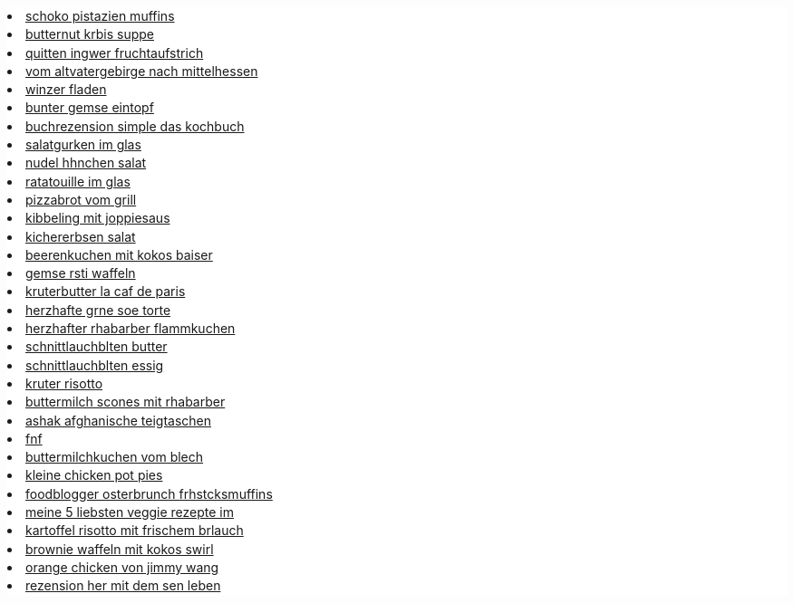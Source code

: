 <li><a href='https://ooodlekadoodle.blogspot.com/2019/10/schoko-pistazien-muffins.html' target='_blank'>schoko pistazien muffins</a></li>
<li><a href='https://ooodlekadoodle.blogspot.com/2019/09/butternut-krbis-suppe.html' target='_blank'>butternut krbis suppe</a></li>
<li><a href='https://ooodlekadoodle.blogspot.com/2019/09/quitten-ingwer-fruchtaufstrich.html' target='_blank'>quitten ingwer fruchtaufstrich</a></li>
<li><a href='https://ooodlekadoodle.blogspot.com/2019/09/vom-altvatergebirge-nach-mittelhessen.html' target='_blank'>vom altvatergebirge nach mittelhessen</a></li>
<li><a href='https://ooodlekadoodle.blogspot.com/2019/09/winzer-fladen.html' target='_blank'>winzer fladen</a></li>
<li><a href='https://ooodlekadoodle.blogspot.com/2019/08/bunter-gemse-eintopf.html' target='_blank'>bunter gemse eintopf</a></li>
<li><a href='https://ooodlekadoodle.blogspot.com/2019/08/buchrezension-simple-das-kochbuch.html' target='_blank'>buchrezension simple das kochbuch</a></li>
<li><a href='https://ooodlekadoodle.blogspot.com/2019/08/salatgurken-im-glas.html' target='_blank'>salatgurken im glas</a></li>
<li><a href='https://ooodlekadoodle.blogspot.com/2019/08/nudel-hhnchen-salat.html' target='_blank'>nudel hhnchen salat</a></li>
<li><a href='https://ooodlekadoodle.blogspot.com/2019/08/ratatouille-im-glas.html' target='_blank'>ratatouille im glas</a></li>
<li><a href='https://ooodlekadoodle.blogspot.com/2019/07/pizzabrot-vom-grill.html' target='_blank'>pizzabrot vom grill</a></li>
<li><a href='https://ooodlekadoodle.blogspot.com/2019/07/kibbeling-mit-joppiesaus.html' target='_blank'>kibbeling mit joppiesaus</a></li>
<li><a href='https://ooodlekadoodle.blogspot.com/2019/07/kichererbsen-salat.html' target='_blank'>kichererbsen salat</a></li>
<li><a href='https://ooodlekadoodle.blogspot.com/2019/07/beerenkuchen-mit-kokos-baiser.html' target='_blank'>beerenkuchen mit kokos baiser</a></li>
<li><a href='https://ooodlekadoodle.blogspot.com/2019/06/gemse-rsti-waffeln.html' target='_blank'>gemse rsti waffeln</a></li>
<li><a href='https://ooodlekadoodle.blogspot.com/2019/06/kruterbutter-la-caf-de-paris.html' target='_blank'>kruterbutter la caf de paris</a></li>
<li><a href='https://ooodlekadoodle.blogspot.com/2019/06/herzhafte-grne-soe-torte.html' target='_blank'>herzhafte grne soe torte</a></li>
<li><a href='https://ooodlekadoodle.blogspot.com/2019/05/herzhafter-rhabarber-flammkuchen.html' target='_blank'>herzhafter rhabarber flammkuchen</a></li>
<li><a href='https://ooodlekadoodle.blogspot.com/2019/05/schnittlauchblten-butter.html' target='_blank'>schnittlauchblten butter</a></li>
<li><a href='https://ooodlekadoodle.blogspot.com/2019/05/schnittlauchblten-essig.html' target='_blank'>schnittlauchblten essig</a></li>
<li><a href='https://ooodlekadoodle.blogspot.com/2019/05/kruter-risotto.html' target='_blank'>kruter risotto</a></li>
<li><a href='https://ooodlekadoodle.blogspot.com/2019/05/buttermilch-scones-mit-rhabarber.html' target='_blank'>buttermilch scones mit rhabarber</a></li>
<li><a href='https://ooodlekadoodle.blogspot.com/2019/05/ashak-afghanische-teigtaschen.html' target='_blank'>ashak afghanische teigtaschen</a></li>
<li><a href='https://ooodlekadoodle.blogspot.com/2019/04/fnf.html' target='_blank'>fnf</a></li>
<li><a href='https://ooodlekadoodle.blogspot.com/2019/04/buttermilchkuchen-vom-blech.html' target='_blank'>buttermilchkuchen vom blech</a></li>
<li><a href='https://ooodlekadoodle.blogspot.com/2019/04/kleine-chicken-pot-pies.html' target='_blank'>kleine chicken pot pies</a></li>
<li><a href='https://ooodlekadoodle.blogspot.com/2019/04/foodblogger-osterbrunch-frhstcksmuffins.html' target='_blank'>foodblogger osterbrunch frhstcksmuffins</a></li>
<li><a href='https://ooodlekadoodle.blogspot.com/2019/04/meine-5-liebsten-veggie-rezepte-im.html' target='_blank'>meine 5 liebsten veggie rezepte im</a></li>
<li><a href='https://ooodlekadoodle.blogspot.com/2019/03/kartoffel-risotto-mit-frischem-brlauch.html' target='_blank'>kartoffel risotto mit frischem brlauch</a></li>
<li><a href='https://ooodlekadoodle.blogspot.com/2019/03/brownie-waffeln-mit-kokos-swirl.html' target='_blank'>brownie waffeln mit kokos swirl</a></li>
<li><a href='https://ooodlekadoodle.blogspot.com/2019/03/orange-chicken-von-jimmy-wang.html' target='_blank'>orange chicken von jimmy wang</a></li>
<li><a href='https://ooodlekadoodle.blogspot.com/2019/02/rezension-her-mit-dem-sen-leben.html' target='_blank'>rezension her mit dem sen leben</a></li>